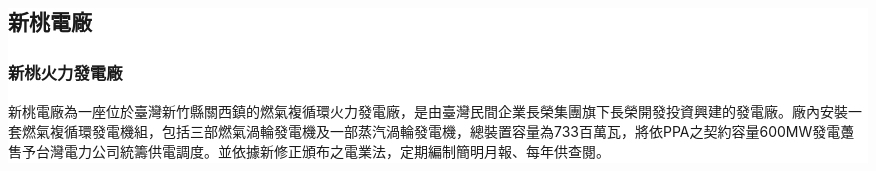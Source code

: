 
## 新桃電廠

### 新桃火力發電廠

新桃電廠為一座位於臺灣新竹縣關西鎮的燃氣複循環火力發電廠，是由臺灣民間企業長榮集團旗下長榮開發投資興建的發電廠。廠內安裝一套燃氣複循環發電機組，包括三部燃氣渦輪發電機及一部蒸汽渦輪發電機，總裝置容量為733百萬瓦，將依PPA之契約容量600MW發電躉售予台灣電力公司統籌供電調度。並依據新修正頒布之電業法，定期編制簡明月報、每年供查閱。
